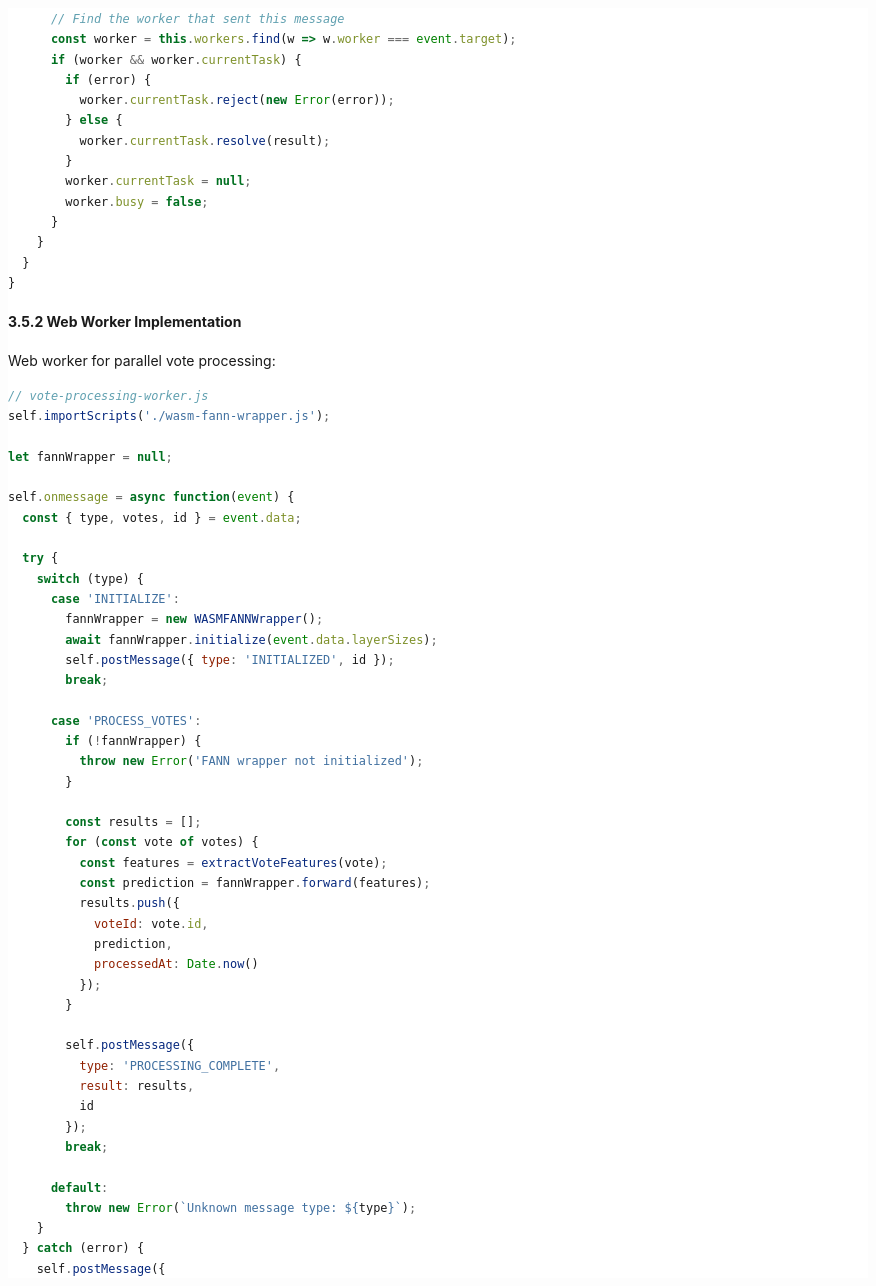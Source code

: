 ```javascript
      // Find the worker that sent this message
      const worker = this.workers.find(w => w.worker === event.target);
      if (worker && worker.currentTask) {
        if (error) {
          worker.currentTask.reject(new Error(error));
        } else {
          worker.currentTask.resolve(result);
        }
        worker.currentTask = null;
        worker.busy = false;
      }
    }
  }
}
```

#### 3.5.2 Web Worker Implementation
Web worker for parallel vote processing:

```javascript
// vote-processing-worker.js
self.importScripts('./wasm-fann-wrapper.js');

let fannWrapper = null;

self.onmessage = async function(event) {
  const { type, votes, id } = event.data;
  
  try {
    switch (type) {
      case 'INITIALIZE':
        fannWrapper = new WASMFANNWrapper();
        await fannWrapper.initialize(event.data.layerSizes);
        self.postMessage({ type: 'INITIALIZED', id });
        break;
        
      case 'PROCESS_VOTES':
        if (!fannWrapper) {
          throw new Error('FANN wrapper not initialized');
        }
        
        const results = [];
        for (const vote of votes) {
          const features = extractVoteFeatures(vote);
          const prediction = fannWrapper.forward(features);
          results.push({
            voteId: vote.id,
            prediction,
            processedAt: Date.now()
          });
        }
        
        self.postMessage({
          type: 'PROCESSING_COMPLETE',
          result: results,
          id
        });
        break;
        
      default:
        throw new Error(`Unknown message type: ${type}`);
    }
  } catch (error) {
    self.postMessage({
```